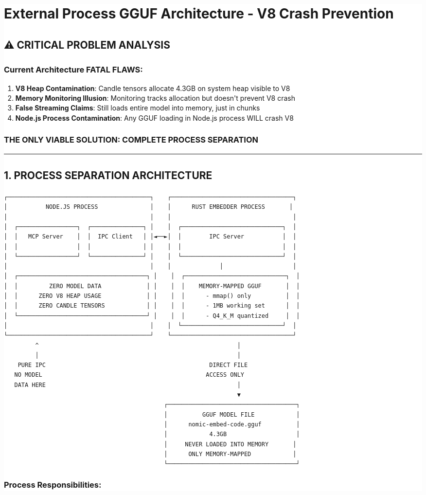# External Process GGUF Architecture - V8 Crash Prevention

## ⚠️ CRITICAL PROBLEM ANALYSIS

### Current Architecture FATAL FLAWS:
1. **V8 Heap Contamination**: Candle tensors allocate 4.3GB on system heap visible to V8
2. **Memory Monitoring Illusion**: Monitoring tracks allocation but doesn't prevent V8 crash
3. **False Streaming Claims**: Still loads entire model into memory, just in chunks
4. **Node.js Process Contamination**: Any GGUF loading in Node.js process WILL crash V8

### THE ONLY VIABLE SOLUTION: COMPLETE PROCESS SEPARATION

---

## 1. PROCESS SEPARATION ARCHITECTURE

```
┌─────────────────────────────────────────┐    ┌───────────────────────────────────┐
│           NODE.JS PROCESS               │    │      RUST EMBEDDER PROCESS       │
│                                         │    │                                   │
│  ┌─────────────────┐  ┌───────────────┐ │    │  ┌─────────────────────────────┐  │
│  │   MCP Server    │  │  IPC Client   │ │◄──►│  │        IPC Server           │  │
│  │                 │  │               │ │    │  │                             │  │
│  └─────────────────┘  └───────────────┘ │    │  └─────────────────────────────┘  │
│                                         │    │              │                    │
│  ┌─────────────────────────────────────┐ │    │  ┌─────────────────────────────┐  │
│  │         ZERO MODEL DATA             │ │    │  │    MEMORY-MAPPED GGUF       │  │
│  │      ZERO V8 HEAP USAGE             │ │    │  │      - mmap() only          │  │
│  │      ZERO CANDLE TENSORS            │ │    │  │      - 1MB working set      │  │
│  └─────────────────────────────────────┘ │    │  │      - Q4_K_M quantized     │  │
│                                         │    │  └─────────────────────────────┘  │
└─────────────────────────────────────────┘    └───────────────────────────────────┘
         ^                                                         │
         │                                                         │
    PURE IPC                                               DIRECT FILE
   NO MODEL                                               ACCESS ONLY
   DATA HERE                                                       │
                                                                   ▼
                                              ┌─────────────────────────────────────┐
                                              │          GGUF MODEL FILE            │
                                              │      nomic-embed-code.gguf          │
                                              │            4.3GB                    │
                                              │     NEVER LOADED INTO MEMORY       │
                                              │      ONLY MEMORY-MAPPED            │
                                              └─────────────────────────────────────┘
```

### Process Responsibilities:
